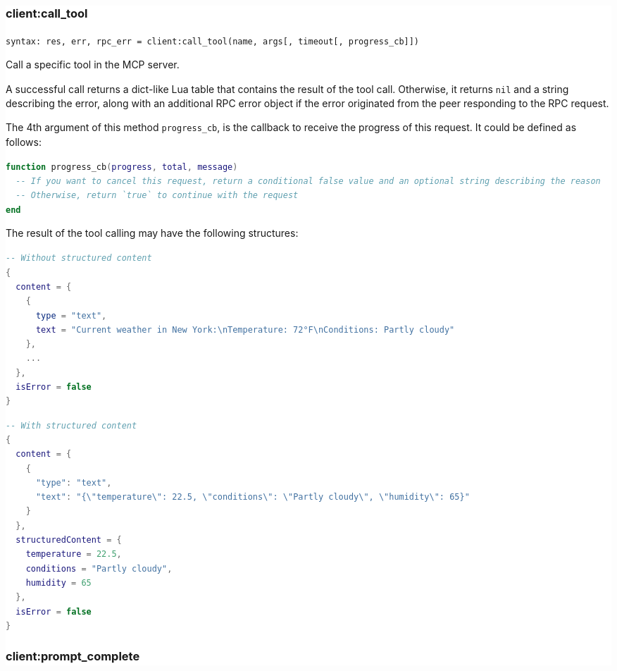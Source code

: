 ### client:call\_tool

`syntax: res, err, rpc_err = client:call_tool(name, args[, timeout[, progress_cb]])`

Call a specific tool in the MCP server.

A successful call returns a dict-like Lua table that contains the result of the tool call. Otherwise, it returns `nil` and a string describing the error, along with an additional RPC error object if the error originated from the peer responding to the RPC request.

The 4th argument of this method `progress_cb`, is the callback to receive the progress of this request. It could be defined as follows:

```lua
function progress_cb(progress, total, message)
  -- If you want to cancel this request, return a conditional false value and an optional string describing the reason
  -- Otherwise, return `true` to continue with the request
end
```

The result of the tool calling may have the following structures:

```lua
-- Without structured content
{
  content = {
    {
      type = "text",
      text = "Current weather in New York:\nTemperature: 72°F\nConditions: Partly cloudy"
    },
    ...
  },
  isError = false
}
```

```lua
-- With structured content
{
  content = {
    {
      "type": "text",
      "text": "{\"temperature\": 22.5, \"conditions\": \"Partly cloudy\", \"humidity\": 65}"
    }
  },
  structuredContent = {
    temperature = 22.5,
    conditions = "Partly cloudy",
    humidity = 65
  },
  isError = false
}
```

### client:prompt\_complete
